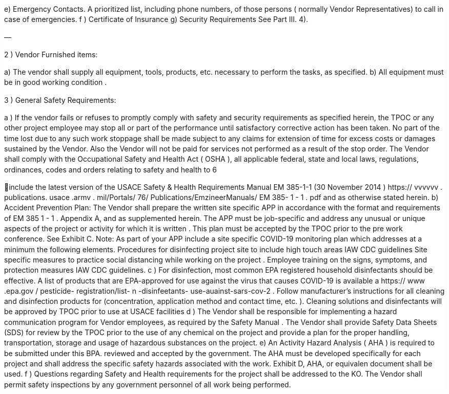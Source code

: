 e) Emergency Contacts. A prioritized list, including phone numbers, of those persons ( normally Vendor
Representatives) to call in case of emergencies.
f ) Certificate of Insurance
g) Security Requirements See Part III. 4).

—

2 ) Vendor Furnished items:

a) The vendor shall supply all equipment, tools, products, etc. necessary to perform the tasks, as
specified.
b) All equipment must be in good working condition .

3 ) General Safety Requirements:

a ) If the vendor fails or refuses to promptly comply with safety and security requirements as specified
herein, the TPOC or any other project employee may stop all or part of the performance until
satisfactory corrective action has been taken. No part of the time lost due to any such work stoppage
shall be made subject to any claims for extension of time for excess costs or damages sustained by the
Vendor. Also the Vendor will not be paid for services not performed as a result of the stop order.
The Vendor shall comply with the Occupational Safety and Health Act ( OSHA ), all applicable
federal, state and local laws, regulations, ordinances, codes and orders relating to safety and health to
6

include the latest version of the USACE Safety & Health Requirements Manual EM 385-1-1 (30
November 2014 )
https:// vvvvvv . publications. usace .armv . mil/Portals/ 76/ Publications/EmzineerManuals/ EM 385- 1 - 1 . pdf
and as otherwise stated herein.
b) Accident Prevention Plan: The Vendor shall prepare the written site specific APP in accordance
with the format and requirements of EM 385 1 - 1 . Appendix A, and as supplemented herein. The
APP must be job-specific and address any unusual or unique aspects of the project or activity for
which it is written . This plan must be accepted by the TPOC prior to the pre work conference. See
Exhibit C.
Note: As part of your APP include a site specific COVID-19 monitoring plan which addresses at a
minimum the following elements.
Procedures for disinfecting project site to include high touch areas IAW CDC guidelines
Site specific measures to practice social distancing while working on the project .
Employee training on the signs, symptoms, and protection measures IAW CDC guidelines.
c ) For disinfection, most common EPA registered household disinfectants should be effective. A list of
products that are EPA-approved for use against the virus that causes COVID-19 is available a
https:// www .epa.gov / pesticide- registration/list- n -disinfeetants- use-auainst-sars-cov-2 . Follow
manufacturer’s instructions for all cleaning and disinfection products for (concentration, application
method and contact time, etc. ). Cleaning solutions and disinfectants will be approved by TPOC
prior to use at USACE facilities
d ) The Vendor shall be responsible for implementing a hazard communication program for Vendor
employees, as required by the Safety Manual . The Vendor shall provide Safety Data Sheets (SDS) for
review by the TPOC prior to the use of any chemical on the project and provide a plan for the proper
handling, transportation, storage and usage of hazardous substances on the project.
e) An Activity Hazard Analysis ( AHA ) is required to be submitted under this BPA. reviewed and
accepted by the government. The AHA must be developed specifically for each project and shall
address the specific safety hazards associated with the work. Exhibit D, AHA, or equivalen
document shall be used.
f ) Questions regarding Safety and Health requirements for the project shall be addressed to the KO.
The Vendor shall permit safety inspections by any government personnel of all work being
performed.
